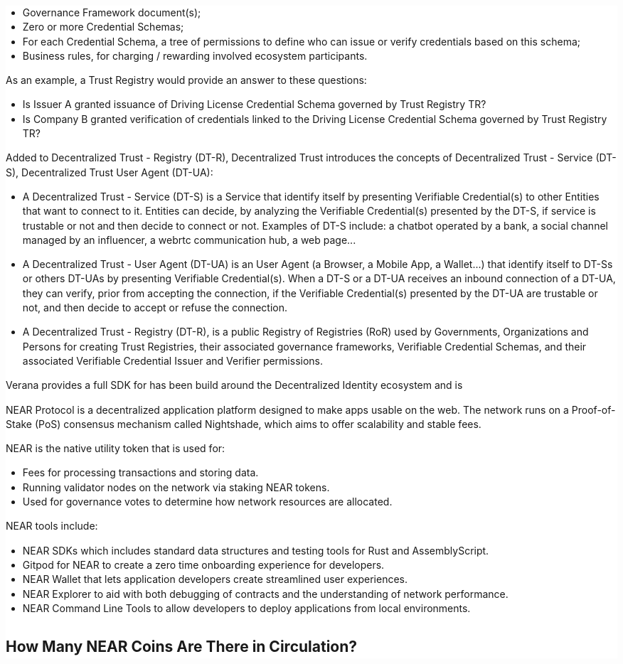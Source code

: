 * Governance Framework document(s);
* Zero or more Credential Schemas;
* For each Credential Schema, a tree of permissions to define who can issue or verify credentials based on this schema;
* Business rules, for charging / rewarding involved ecosystem participants.

As an example, a Trust Registry would provide an answer to these questions:

* Is Issuer A granted issuance of Driving License Credential Schema governed by Trust Registry TR?
* Is Company B granted verification of credentials linked to the Driving License Credential Schema governed by Trust Registry TR?

Added to Decentralized Trust - Registry (DT-R), Decentralized Trust introduces the concepts of Decentralized Trust - Service (DT-S), Decentralized Trust User Agent (DT-UA):

* A Decentralized Trust - Service (DT-S) is a Service that identify itself by presenting Verifiable Credential(s) to other Entities that want to connect to it. Entities can decide, by analyzing the Verifiable Credential(s) presented by the DT-S, if service is trustable or not and then decide to connect or not. Examples of DT-S include: a chatbot operated by a bank, a social channel managed by an influencer, a webrtc communication hub, a web page...

* A Decentralized Trust - User Agent (DT-UA) is an User Agent (a Browser, a Mobile App, a Wallet...) that identify itself to DT-Ss or others DT-UAs by presenting Verifiable Credential(s). When a DT-S or a DT-UA receives an inbound connection of a DT-UA, they can verify, prior from accepting the connection, if the Verifiable Credential(s) presented by the DT-UA are trustable or not, and then decide to accept or refuse the connection.

* A Decentralized Trust - Registry (DT-R), is a public Registry of Registries (RoR) used by Governments, Organizations and Persons for creating Trust Registries, their associated governance frameworks, Verifiable Credential Schemas, and their associated Verifiable Credential Issuer and Verifier permissions.

Verana provides a full SDK for has been build around the Decentralized Identity ecosystem and is 






NEAR Protocol is a decentralized application platform designed to make apps usable on the web. The network runs on a Proof-of-Stake (PoS) consensus mechanism called Nightshade, which aims to offer scalability and stable fees.

NEAR is the native utility token that is used for:

* Fees for processing transactions and storing data.
* Running validator nodes on the network via staking NEAR tokens.
* Used for governance votes to determine how network resources are allocated.

NEAR tools include: 

* NEAR SDKs which includes standard data structures and testing tools for Rust and AssemblyScript. 
* Gitpod for NEAR to create a zero time onboarding experience for developers. 
* NEAR Wallet that lets application developers create streamlined user experiences. 
* NEAR Explorer to aid with both debugging of contracts and the understanding of network performance. 
* NEAR Command Line Tools to allow developers to deploy applications from local environments.


## How Many NEAR Coins Are There in Circulation?
